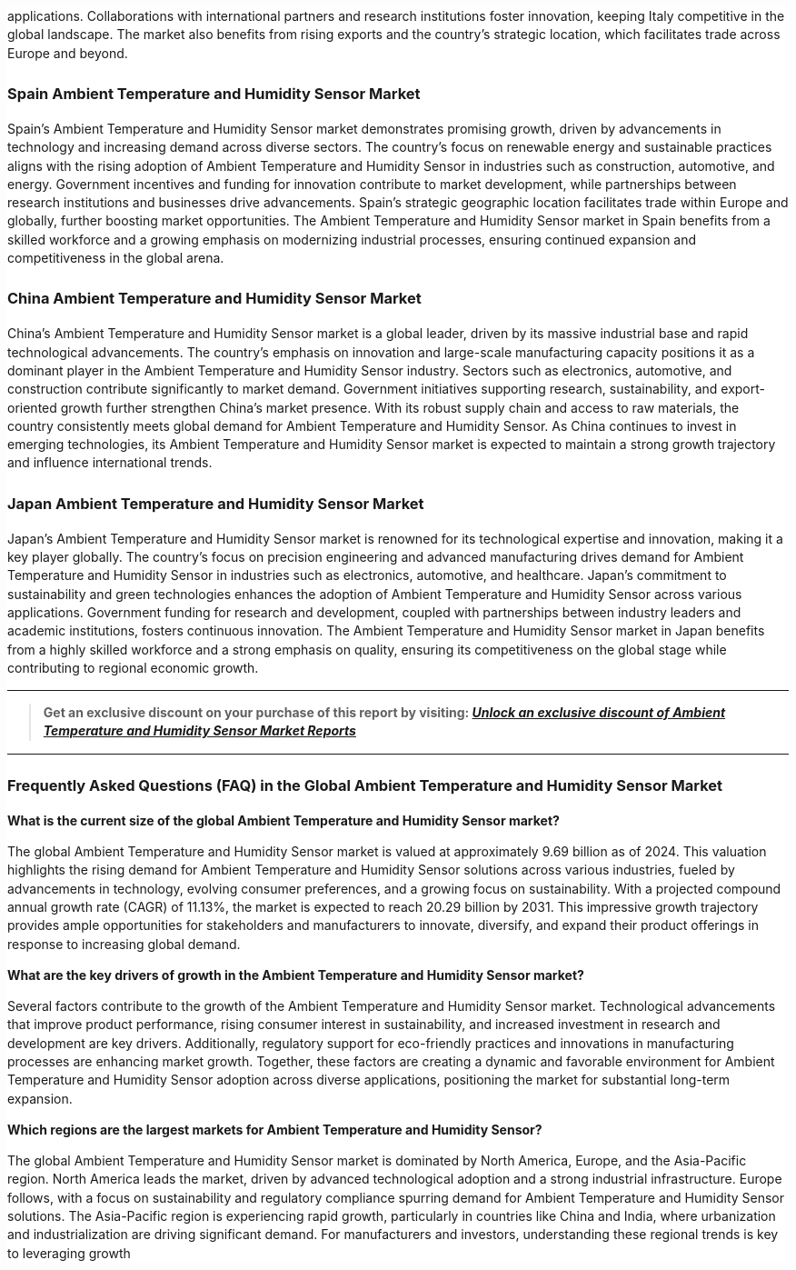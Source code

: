 applications. Collaborations with international partners and research institutions foster innovation, keeping Italy competitive in the global landscape. The market also benefits from rising exports and the country&rsquo;s strategic location, which facilitates trade across Europe and beyond.</p><h3>Spain Ambient Temperature and Humidity Sensor Market</h3><p>Spain&rsquo;s Ambient Temperature and Humidity Sensor market demonstrates promising growth, driven by advancements in technology and increasing demand across diverse sectors. The country&rsquo;s focus on renewable energy and sustainable practices aligns with the rising adoption of Ambient Temperature and Humidity Sensor in industries such as construction, automotive, and energy. Government incentives and funding for innovation contribute to market development, while partnerships between research institutions and businesses drive advancements. Spain&rsquo;s strategic geographic location facilitates trade within Europe and globally, further boosting market opportunities. The Ambient Temperature and Humidity Sensor market in Spain benefits from a skilled workforce and a growing emphasis on modernizing industrial processes, ensuring continued expansion and competitiveness in the global arena.</p><h3>China Ambient Temperature and Humidity Sensor Market</h3><p>China&rsquo;s Ambient Temperature and Humidity Sensor market is a global leader, driven by its massive industrial base and rapid technological advancements. The country&rsquo;s emphasis on innovation and large-scale manufacturing capacity positions it as a dominant player in the Ambient Temperature and Humidity Sensor industry. Sectors such as electronics, automotive, and construction contribute significantly to market demand. Government initiatives supporting research, sustainability, and export-oriented growth further strengthen China&rsquo;s market presence. With its robust supply chain and access to raw materials, the country consistently meets global demand for Ambient Temperature and Humidity Sensor. As China continues to invest in emerging technologies, its Ambient Temperature and Humidity Sensor market is expected to maintain a strong growth trajectory and influence international trends.</p><h3>Japan Ambient Temperature and Humidity Sensor Market</h3><p>Japan&rsquo;s Ambient Temperature and Humidity Sensor market is renowned for its technological expertise and innovation, making it a key player globally. The country&rsquo;s focus on precision engineering and advanced manufacturing drives demand for Ambient Temperature and Humidity Sensor in industries such as electronics, automotive, and healthcare. Japan&rsquo;s commitment to sustainability and green technologies enhances the adoption of Ambient Temperature and Humidity Sensor across various applications. Government funding for research and development, coupled with partnerships between industry leaders and academic institutions, fosters continuous innovation. The Ambient Temperature and Humidity Sensor market in Japan benefits from a highly skilled workforce and a strong emphasis on quality, ensuring its competitiveness on the global stage while contributing to regional economic growth.</p><hr /><blockquote><p><strong>Get an exclusive discount on your purchase of this report by visiting: <em><a href="://marketresearchpulse.com/ask-for-discount/80686?utm_source=Github&amp;utm_medium=019">Unlock an exclusive discount of Ambient Temperature and Humidity Sensor Market Reports</a></em>&nbsp;</strong></p></blockquote><hr /><h3>Frequently Asked Questions (FAQ) in the Global Ambient Temperature and Humidity Sensor Market</h3><p><strong>What is the current size of the global Ambient Temperature and Humidity Sensor market?</strong></p><p>The global Ambient Temperature and Humidity Sensor market is valued at approximately 9.69 billion as of 2024. This valuation highlights the rising demand for Ambient Temperature and Humidity Sensor solutions across various industries, fueled by advancements in technology, evolving consumer preferences, and a growing focus on sustainability. With a projected compound annual growth rate (CAGR) of 11.13%, the market is expected to reach 20.29 billion by 2031. This impressive growth trajectory provides ample opportunities for stakeholders and manufacturers to innovate, diversify, and expand their product offerings in response to increasing global demand.</p><p><strong>What are the key drivers of growth in the Ambient Temperature and Humidity Sensor market?</strong></p><p>Several factors contribute to the growth of the Ambient Temperature and Humidity Sensor market. Technological advancements that improve product performance, rising consumer interest in sustainability, and increased investment in research and development are key drivers. Additionally, regulatory support for eco-friendly practices and innovations in manufacturing processes are enhancing market growth. Together, these factors are creating a dynamic and favorable environment for Ambient Temperature and Humidity Sensor adoption across diverse applications, positioning the market for substantial long-term expansion.</p><p><strong>Which regions are the largest markets for Ambient Temperature and Humidity Sensor?</strong></p><p>The global Ambient Temperature and Humidity Sensor market is dominated by North America, Europe, and the Asia-Pacific region. North America leads the market, driven by advanced technological adoption and a strong industrial infrastructure. Europe follows, with a focus on sustainability and regulatory compliance spurring demand for Ambient Temperature and Humidity Sensor solutions. The Asia-Pacific region is experiencing rapid growth, particularly in countries like China and India, where urbanization and industrialization are driving significant demand. For manufacturers and investors, understanding these regional trends is key to leveraging growth